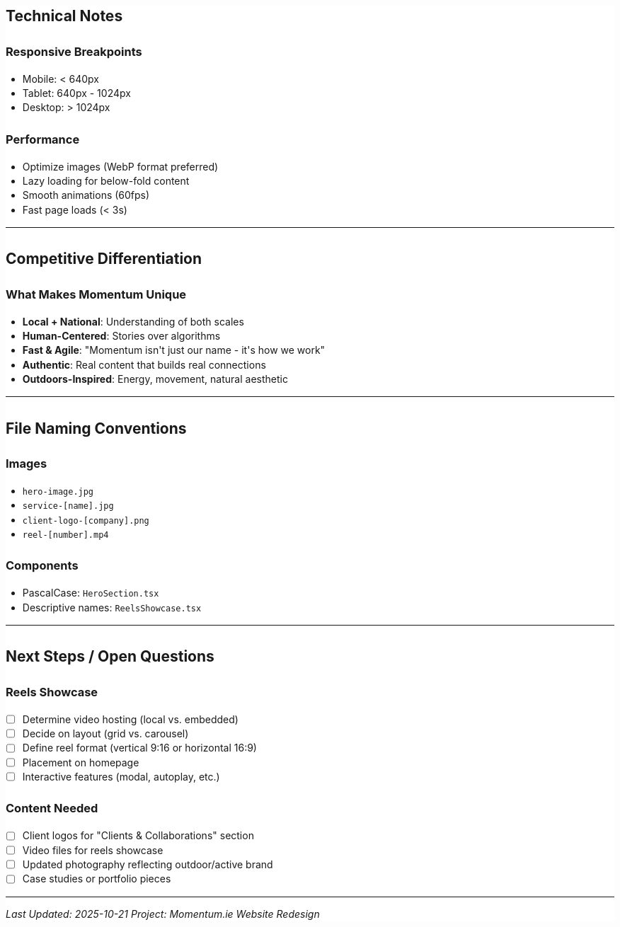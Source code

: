 ## Technical Notes

### Responsive Breakpoints
- Mobile: < 640px
- Tablet: 640px - 1024px
- Desktop: > 1024px

### Performance
- Optimize images (WebP format preferred)
- Lazy loading for below-fold content
- Smooth animations (60fps)
- Fast page loads (< 3s)

---

## Competitive Differentiation

### What Makes Momentum Unique
- **Local + National**: Understanding of both scales
- **Human-Centered**: Stories over algorithms
- **Fast & Agile**: "Momentum isn't just our name - it's how we work"
- **Authentic**: Real content that builds real connections
- **Outdoors-Inspired**: Energy, movement, natural aesthetic

---

## File Naming Conventions

### Images
- `hero-image.jpg`
- `service-[name].jpg`
- `client-logo-[company].png`
- `reel-[number].mp4`

### Components
- PascalCase: `HeroSection.tsx`
- Descriptive names: `ReelsShowcase.tsx`

---

## Next Steps / Open Questions

### Reels Showcase
- [ ] Determine video hosting (local vs. embedded)
- [ ] Decide on layout (grid vs. carousel)
- [ ] Define reel format (vertical 9:16 or horizontal 16:9)
- [ ] Placement on homepage
- [ ] Interactive features (modal, autoplay, etc.)

### Content Needed
- [ ] Client logos for "Clients & Collaborations" section
- [ ] Video files for reels showcase
- [ ] Updated photography reflecting outdoor/active brand
- [ ] Case studies or portfolio pieces

---

*Last Updated: 2025-10-21*
*Project: Momentum.ie Website Redesign*

